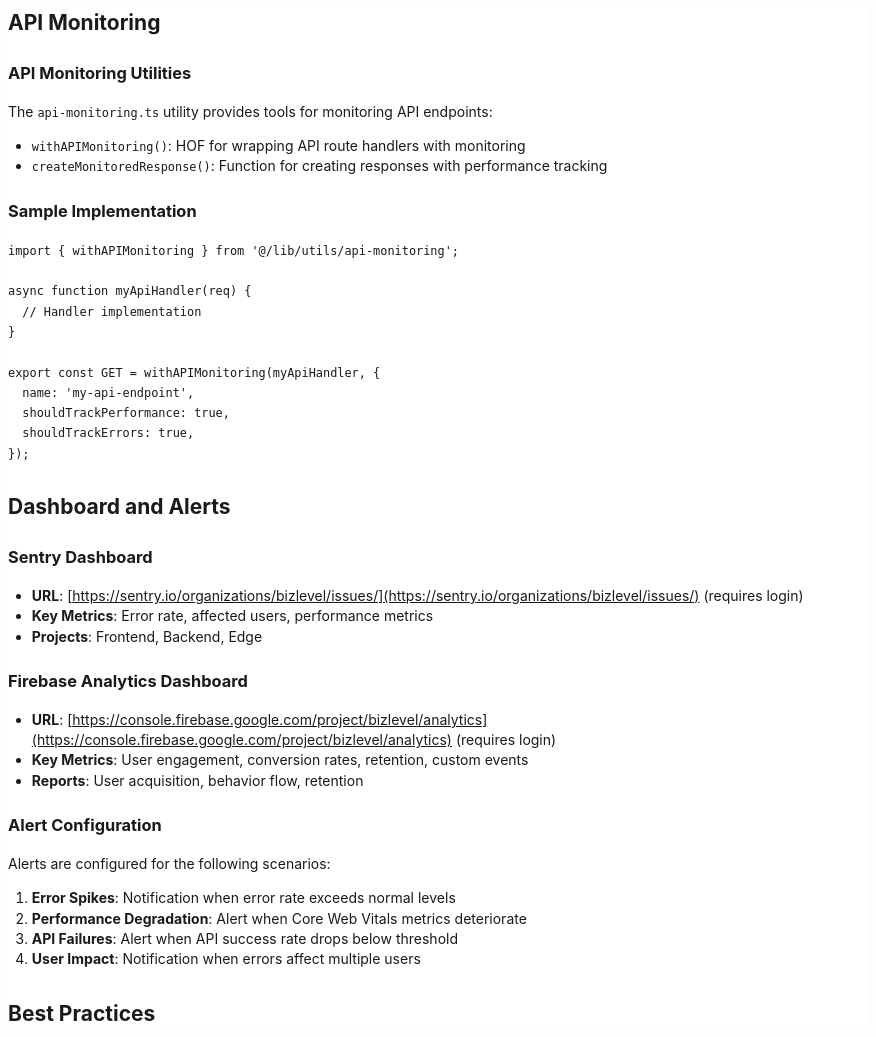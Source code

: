## API Monitoring

### API Monitoring Utilities

The `api-monitoring.ts` utility provides tools for monitoring API endpoints:

- `withAPIMonitoring()`: HOF for wrapping API route handlers with monitoring
- `createMonitoredResponse()`: Function for creating responses with performance tracking

### Sample Implementation

```tsx
import { withAPIMonitoring } from '@/lib/utils/api-monitoring';

async function myApiHandler(req) {
  // Handler implementation
}

export const GET = withAPIMonitoring(myApiHandler, {
  name: 'my-api-endpoint',
  shouldTrackPerformance: true,
  shouldTrackErrors: true,
});
```

## Dashboard and Alerts

### Sentry Dashboard

- **URL**: [https://sentry.io/organizations/bizlevel/issues/](https://sentry.io/organizations/bizlevel/issues/) (requires login)
- **Key Metrics**: Error rate, affected users, performance metrics
- **Projects**: Frontend, Backend, Edge

### Firebase Analytics Dashboard

- **URL**: [https://console.firebase.google.com/project/bizlevel/analytics](https://console.firebase.google.com/project/bizlevel/analytics) (requires login)
- **Key Metrics**: User engagement, conversion rates, retention, custom events
- **Reports**: User acquisition, behavior flow, retention

### Alert Configuration

Alerts are configured for the following scenarios:

1. **Error Spikes**: Notification when error rate exceeds normal levels
2. **Performance Degradation**: Alert when Core Web Vitals metrics deteriorate
3. **API Failures**: Alert when API success rate drops below threshold
4. **User Impact**: Notification when errors affect multiple users

## Best Practices
